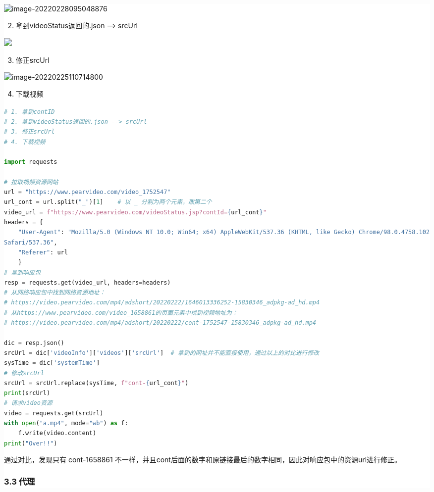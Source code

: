 ![image-20220228095048876](https://chuyu-typora.oss-cn-hangzhou.aliyuncs.com/image/image-20220228095048876.png)

2. 拿到videoStatus返回的.json --> srcUrl

![](https://chuyu-typora.oss-cn-hangzhou.aliyuncs.com/image/image-20220225110624940.png)

3. 修正srcUrl

![image-20220225110714800](https://chuyu-typora.oss-cn-hangzhou.aliyuncs.com/image/image-20220225110714800.png)

4. 下载视频

```python
# 1. 拿到contID
# 2. 拿到videoStatus返回的.json --> srcUrl
# 3. 修正srcUrl
# 4. 下载视频

import requests

# 拉取视频资源网站
url = "https://www.pearvideo.com/video_1752547"
url_cont = url.split("_")[1]    # 以 _ 分割为两个元素，取第二个
video_url = f"https://www.pearvideo.com/videoStatus.jsp?contId={url_cont}"
headers = {
    "User-Agent": "Mozilla/5.0 (Windows NT 10.0; Win64; x64) AppleWebKit/537.36 (KHTML, like Gecko) Chrome/98.0.4758.102 Safari/537.36",
    "Referer": url
    }
# 拿到响应包
resp = requests.get(video_url, headers=headers)
# 从网络响应包中找到网络资源地址：
# https://video.pearvideo.com/mp4/adshort/20220222/1646013336252-15830346_adpkg-ad_hd.mp4
# 从https://www.pearvideo.com/video_1658861的页面元素中找到视频地址为：
# https://video.pearvideo.com/mp4/adshort/20220222/cont-1752547-15830346_adpkg-ad_hd.mp4

dic = resp.json()
srcUrl = dic['videoInfo']['videos']['srcUrl']  # 拿到的网址并不能直接使用，通过以上的对比进行修改
sysTime = dic['systemTime']
# 修改srcUrl
srcUrl = srcUrl.replace(sysTime, f"cont-{url_cont}")
print(srcUrl)
# 请求video资源
video = requests.get(srcUrl)
with open("a.mp4", mode="wb") as f:
    f.write(video.content)
print("Over!!")
```

通过对比，发现只有 cont-1658861 不一样，并且cont后面的数字和原链接最后的数字相同，因此对响应包中的资源url进行修正。

### 3.3 代理
